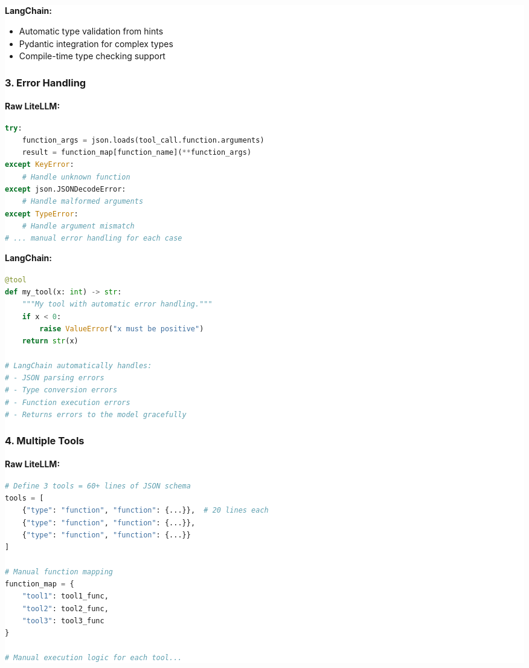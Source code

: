 **LangChain:**
- Automatic type validation from hints
- Pydantic integration for complex types
- Compile-time type checking support

### 3. Error Handling

**Raw LiteLLM:**
```python
try:
    function_args = json.loads(tool_call.function.arguments)
    result = function_map[function_name](**function_args)
except KeyError:
    # Handle unknown function
except json.JSONDecodeError:
    # Handle malformed arguments
except TypeError:
    # Handle argument mismatch
# ... manual error handling for each case
```

**LangChain:**
```python
@tool
def my_tool(x: int) -> str:
    """My tool with automatic error handling."""
    if x < 0:
        raise ValueError("x must be positive")
    return str(x)

# LangChain automatically handles:
# - JSON parsing errors
# - Type conversion errors  
# - Function execution errors
# - Returns errors to the model gracefully
```

### 4. Multiple Tools

**Raw LiteLLM:**
```python
# Define 3 tools = 60+ lines of JSON schema
tools = [
    {"type": "function", "function": {...}},  # 20 lines each
    {"type": "function", "function": {...}},
    {"type": "function", "function": {...}}
]

# Manual function mapping
function_map = {
    "tool1": tool1_func,
    "tool2": tool2_func, 
    "tool3": tool3_func
}

# Manual execution logic for each tool...
```
